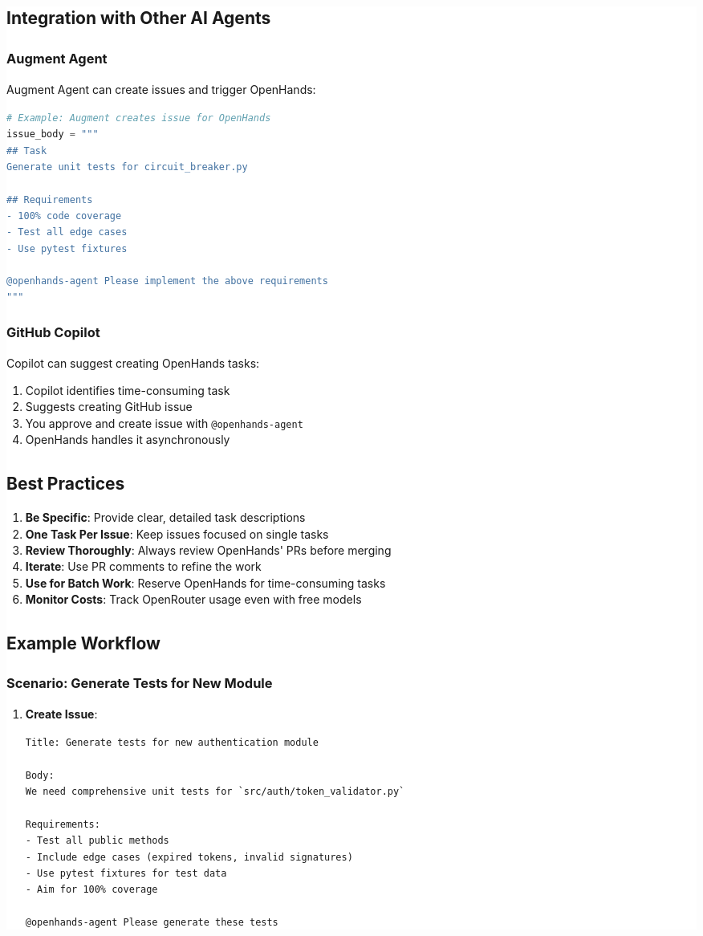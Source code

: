 ## Integration with Other AI Agents

### Augment Agent

Augment Agent can create issues and trigger OpenHands:

```python
# Example: Augment creates issue for OpenHands
issue_body = """
## Task
Generate unit tests for circuit_breaker.py

## Requirements
- 100% code coverage
- Test all edge cases
- Use pytest fixtures

@openhands-agent Please implement the above requirements
"""
```

### GitHub Copilot

Copilot can suggest creating OpenHands tasks:

1. Copilot identifies time-consuming task
2. Suggests creating GitHub issue
3. You approve and create issue with `@openhands-agent`
4. OpenHands handles it asynchronously

## Best Practices

1. **Be Specific**: Provide clear, detailed task descriptions
2. **One Task Per Issue**: Keep issues focused on single tasks
3. **Review Thoroughly**: Always review OpenHands' PRs before merging
4. **Iterate**: Use PR comments to refine the work
5. **Use for Batch Work**: Reserve OpenHands for time-consuming tasks
6. **Monitor Costs**: Track OpenRouter usage even with free models

## Example Workflow

### Scenario: Generate Tests for New Module

1. **Create Issue**:
   ```
   Title: Generate tests for new authentication module

   Body:
   We need comprehensive unit tests for `src/auth/token_validator.py`

   Requirements:
   - Test all public methods
   - Include edge cases (expired tokens, invalid signatures)
   - Use pytest fixtures for test data
   - Aim for 100% coverage

   @openhands-agent Please generate these tests
   ```

